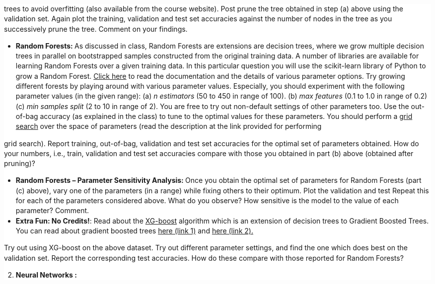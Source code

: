trees to avoid overfitting (also available from the course website). Post prune the tree obtained in step (a) above using the validation set. Again plot the training, validation and test set accuracies against the number of nodes in the tree as you successively prune the tree. Comment on your findings.

<ul>

 <li><strong> Random Forests: </strong>As discussed in class, Random Forests are extensions are decision trees, where we grow multiple decision trees in parallel on bootstrapped samples constructed from the original training data. A number of libraries are available for learning Random Forests over a given training data. In this particular question you will use the scikit-learn library of Python to grow a Random Forest. <a href="https://scikit-learn.org/stable/modules/generated/sklearn.ensemble.RandomForestClassifier.html">Click here</a> to read the documentation and the details of various parameter options. Try growing different forests by playing around with various parameter values. Especially, you should experiment with the following parameter values (in the given range): (a) <em>n estimators </em>(50 to 450 in range of 100). (b) <em>max features </em>(0.1 to 1.0 in range of 0.2) (c) <em>min samples split </em>(2 to 10 in range of 2). You are free to try out non-default settings of other parameters too. Use the out-of-bag accuracy (as explained in the class) to tune to the optimal values for these parameters. You should perform a <a href="https://scikit-learn.org/stable/modules/grid_search.html">grid search</a> over the space of parameters (read the description at the link provided for performing</li>

</ul>

grid search). Report training, out-of-bag, validation and test set accuracies for the optimal set of parameters obtained. How do your numbers, i.e., train, validation and test set accuracies compare with those you obtained in part (b) above (obtained after pruning)?

<ul>

 <li><strong> Random Forests – Parameter Sensitivity Analysis: </strong>Once you obtain the optimal set of parameters for Random Forests (part (c) above), vary one of the parameters (in a range) while fixing others to their optimum. Plot the validation and test Repeat this for each of the parameters considered above. What do you observe? How sensitive is the model to the value of each parameter? Comment.</li>

 <li><strong>Extra Fun: No Credits!</strong>: Read about the <a href="https://scikit-learn.org/stable/modules/generated/sklearn.ensemble.GradientBoostingClassifier.html">XG-boost</a> algorithm which is an extension of decision trees to Gradient Boosted Trees. You can read about gradient boosted trees <a href="https://towardsdatascience.com/machine-learning-part-18-boosting-algorithms-gradient-boosting-in-python-ef5ae6965be4">here (link 1)</a> and <a href="https://machinelearningmastery.com/gentle-introduction-gradient-boosting-algorithm-machine-learning">here (link 2)</a><a href="https://machinelearningmastery.com/gentle-introduction-gradient-boosting-algorithm-machine-learning">.</a></li>

</ul>

Try out using XG-boost on the above dataset. Try out different parameter settings, and find the one which does best on the validation set. Report the corresponding test accuracies. How do these compare with those reported for Random Forests?

<ol start="2">

 <li><strong>Neural Networks :</strong></li>

</ol>
